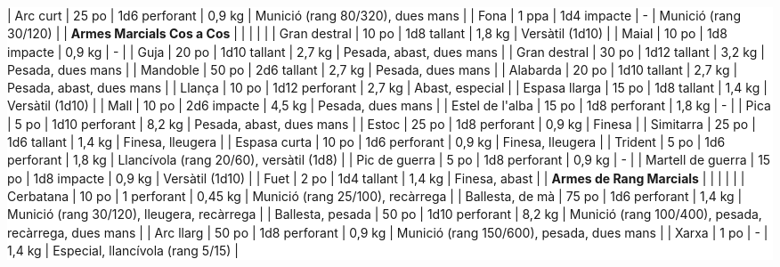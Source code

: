 | Arc curt    | 25 po | 1d6 perforant    | 0,9 kg   | Munició (rang 80/320), dues mans     |
| Fona     | 1 ppa  | 1d4 impacte | -       | Munició (rang 30/120)      |
| **Armes Marcials Cos a Cos**  |       |                 |         |               |
| Gran destral      | 10 po | 1d8 tallant    | 1,8 kg   | Versàtil (1d10)        |
| Maial        | 10 po | 1d8 impacte | 0,9 kg   | -       |
| Guja     | 20 po | 1d10 tallant   | 2,7 kg   | Pesada, abast, dues mans     |
| Gran destral      | 30 po | 1d12 tallant   | 3,2 kg   | Pesada, dues mans        |
| Mandoble                 | 50 po | 2d6 tallant    | 2,7 kg   | Pesada, dues mans        |
| Alabarda    | 20 po | 1d10 tallant   | 2,7 kg   | Pesada, abast, dues mans      |
| Llança        | 10 po | 1d12 perforant   | 2,7 kg   | Abast, especial             |
| Espasa llarga      | 15 po | 1d8 tallant    | 1,4 kg   | Versàtil (1d10)         |
| Mall        | 10 po | 2d6 impacte | 4,5 kg  | Pesada, dues mans       |
| Estel de l'alba                | 15 po | 1d8 perforant    | 1,8 kg   | -          |
| Pica        | 5 po  | 1d10 perforant   | 8,2 kg  | Pesada, abast, dues mans        |
| Estoc                     | 25 po | 1d8 perforant    | 0,9 kg   | Finesa             |
| Simitarra     | 25 po | 1d6 tallant    | 1,4 kg   | Finesa, lleugera            |
| Espasa curta        | 10 po | 1d6 perforant    | 0,9 kg   | Finesa, lleugera          |
| Trident   | 5 po  | 1d6 perforant    | 1,8 kg   | Llancívola (rang 20/60), versàtil (1d8)  |
| Pic de guerra                   | 5 po  | 1d8 perforant    | 0,9 kg   | -          |
| Martell de guerra      | 15 po | 1d8 impacte | 0,9 kg   | Versàtil (1d10)        |
| Fuet          | 2 po  | 1d4 tallant    | 1,4 kg   | Finesa, abast       |
| **Armes de Rang Marcials** |       |                 |         |      |
| Cerbatana  | 10 po | 1 perforant      | 0,45 kg   | Munició (rang 25/100), recàrrega      |
| Ballesta, de mà | 75 po | 1d6 perforant | 1,4 kg | Munició (rang 30/120), lleugera, recàrrega |
| Ballesta, pesada | 50 po | 1d10 perforant | 8,2 kg | Munició (rang 100/400), pesada, recàrrega, dues mans |
| Arc llarg   | 50 po | 1d8 perforant | 0,9 kg | Munició (rang 150/600), pesada, dues mans |
| Xarxa          | 1 po  | -               | 1,4 kg   | Especial, llancívola (rang 5/15)     |